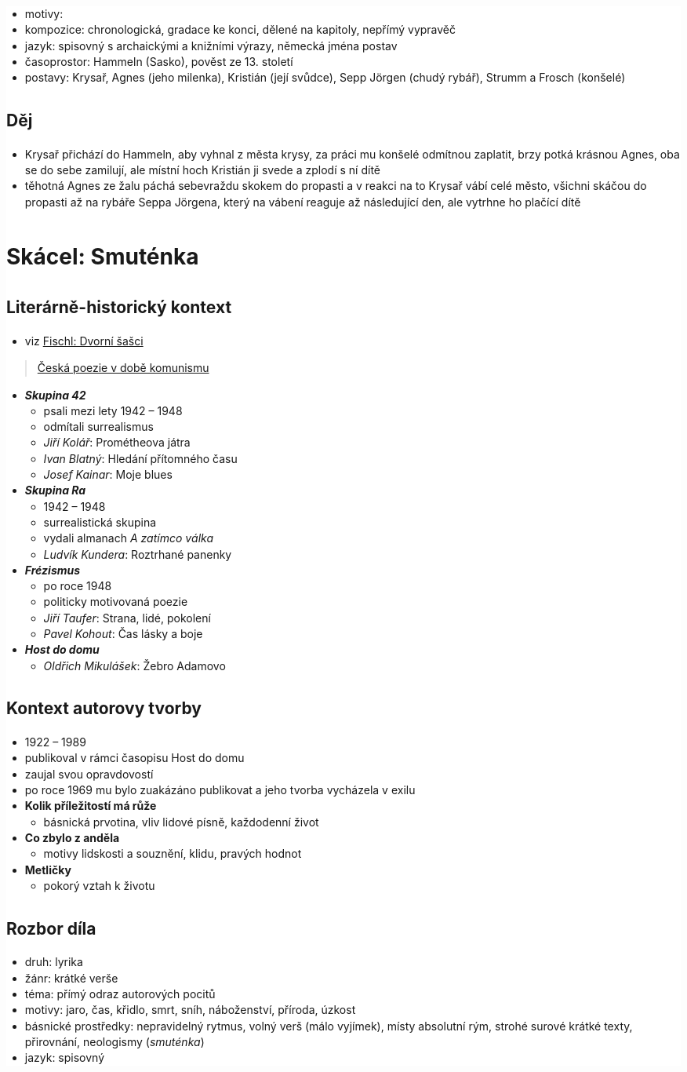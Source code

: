 - motivy: 
- kompozice: chronologická, gradace ke konci, dělené na kapitoly, nepřímý vypravěč
- jazyk: spisovný s archaickými a knižními výrazy, německá jména postav
- časoprostor: Hammeln (Sasko), pověst ze 13. století
- postavy: Krysař, Agnes (jeho milenka), Kristián (její svůdce), Sepp Jörgen (chudý rybář), Strumm a Frosch (konšelé)
## Děj
- Krysař přichází do Hammeln, aby vyhnal z města krysy, za práci mu konšelé odmítnou zaplatit, brzy potká krásnou Agnes, oba se do sebe zamilují, ale místní hoch Kristián ji svede a zplodí s ní dítě
- těhotná Agnes ze žalu páchá sebevraždu skokem do propasti a v reakci na to Krysař vábí celé město, všichni skáčou do propasti až na rybáře Seppa Jörgena, který na vábení reaguje až následující den, ale vytrhne ho plačící dítě

# Skácel: Smuténka
## Literárně-historický kontext
- viz [Fischl: Dvorní šašci](#literárně-historický-kontext-16)
> [Česká poezie v době komunismu](/notes/school/czech/literature/literary-history/czech-literature-during-communism#poezie)
- ***Skupina 42***
    - psali mezi lety 1942 – 1948
    - odmítali surrealismus
    - *Jiří Kolář*: Prométheova játra
    - *Ivan Blatný*: Hledání přítomného času
    - *Josef Kainar*: Moje blues
- ***Skupina Ra***
    - 1942 – 1948
    - surrealistická skupina
    - vydali almanach *A zatímco válka*
    - *Ludvík Kundera*: Roztrhané panenky
- ***Frézismus***
    - po roce 1948
    - politicky motivovaná poezie
    - *Jiří Taufer*: Strana, lidé, pokolení
    - *Pavel Kohout*: Čas lásky a boje
- ***Host do domu***
    - *Oldřich Mikulášek*: Žebro Adamovo
## Kontext autorovy tvorby
- 1922 – 1989
- publikoval v rámci časopisu Host do domu
- zaujal svou opravdovostí
- po roce 1969 mu bylo zuakázáno publikovat a jeho tvorba vycházela v exilu
- **Kolik příležitostí má růže**
    - básnická prvotina, vliv lidové písně, každodenní život
- **Co zbylo z anděla**
    - motivy lidskosti a souznění, klidu, pravých hodnot
- **Metličky**
    - pokorý vztah k životu
## Rozbor díla
- druh: lyrika
- žánr: krátké verše
- téma: přímý odraz autorových pocitů
- motivy: jaro, čas, křidlo, smrt, sníh, náboženství, příroda, úzkost
- básnické prostředky: nepravidelný rytmus, volný verš (málo vyjímek), místy absolutní rým, strohé surové krátké texty, přirovnání, neologismy (*smuténka*)
- jazyk: spisovný